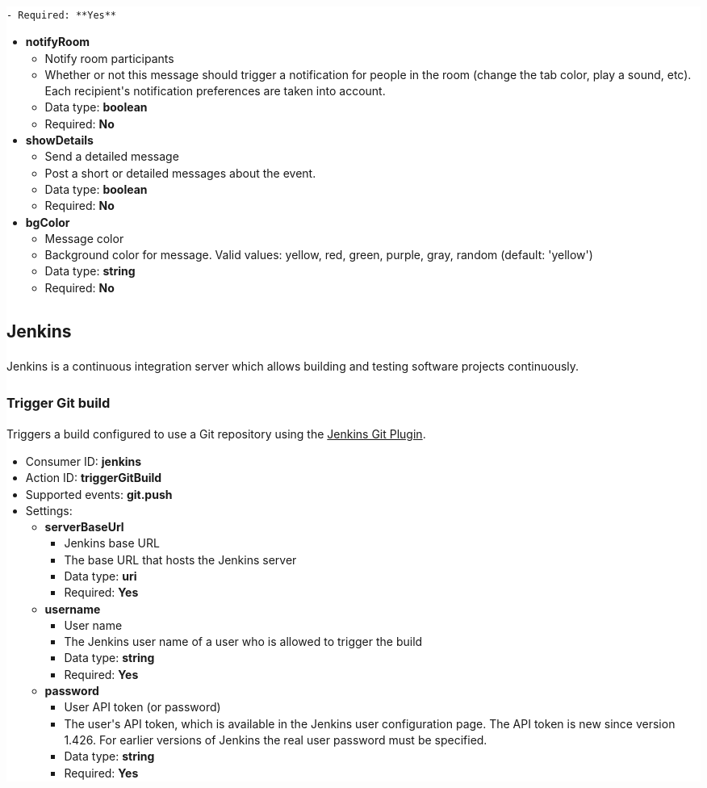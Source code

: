     - Required: **Yes**
  - **notifyRoom**
    - Notify room participants
    - Whether or not this message should trigger a notification for people in the room (change the tab color, play a sound, etc). Each recipient's notification preferences are taken into account.
    - Data type: **boolean**
    - Required: **No**
  - **showDetails**
    - Send a detailed message
    - Post a short or detailed messages about the event.
    - Data type: **boolean**
    - Required: **No**
  - **bgColor**
    - Message color
    - Background color for message. Valid values: yellow, red, green, purple, gray, random (default: 'yellow')
    - Data type: **string**
    - Required: **No**

<a id="jenkins"></a>

## Jenkins

Jenkins is a continuous integration server which allows building and testing software projects continuously.

### Trigger Git build

Triggers a build configured to use a Git repository using the [Jenkins Git Plugin](https://wiki.jenkins-ci.org/display/JENKINS/Git+Plugin).

- Consumer ID: **jenkins**
- Action ID: **triggerGitBuild**
- Supported events: **git.push**
- Settings:
  - **serverBaseUrl**
    - Jenkins base URL
    - The base URL that hosts the Jenkins server
    - Data type: **uri**
    - Required: **Yes**
  - **username**
    - User name
    - The Jenkins user name of a user who is allowed to trigger the build
    - Data type: **string**
    - Required: **Yes**
  - **password**
    - User API token (or password)
    - The user's API token, which is available in the Jenkins user configuration page. The API token is new since version 1.426. For earlier versions of Jenkins the real user password must be specified.
    - Data type: **string**
    - Required: **Yes**
